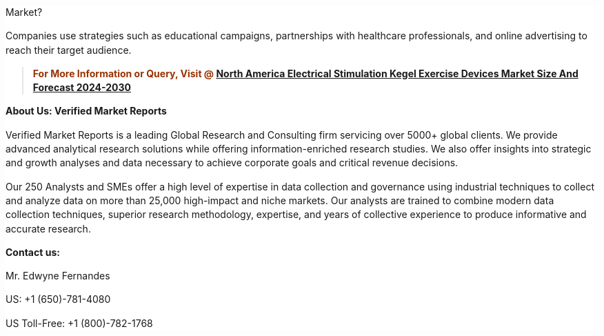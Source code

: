 Market?</div><div></h2> <p>Companies use strategies such as educational campaigns, partnerships with healthcare professionals, and online advertising to reach their target audience.</p> </li></ol></body></html></p><blockquote><p><span style="color: #993300;"><strong>For More Information or Query, Visit @ <a href="https://www.verifiedmarketreports.com/product/electrical-stimulation-kegel-exercise-devices-market/">North America Electrical Stimulation Kegel Exercise Devices Market Size And Forecast 2024-2030</a></strong></span></p></blockquote><p><strong>About Us: Verified Market Reports</strong></p><p>Verified Market Reports is a leading Global Research and Consulting firm servicing over 5000+ global clients. We provide advanced analytical research solutions while offering information-enriched research studies. We also offer insights into strategic and growth analyses and data necessary to achieve corporate goals and critical revenue decisions.</p><p>Our 250 Analysts and SMEs offer a high level of expertise in data collection and governance using industrial techniques to collect and analyze data on more than 25,000 high-impact and niche markets. Our analysts are trained to combine modern data collection techniques, superior research methodology, expertise, and years of collective experience to produce informative and accurate research.</p><p><strong>Contact us:</strong></p><p>Mr. Edwyne Fernandes</p><p>US: +1 (650)-781-4080</p><p>US Toll-Free: +1 (800)-782-1768</p>
